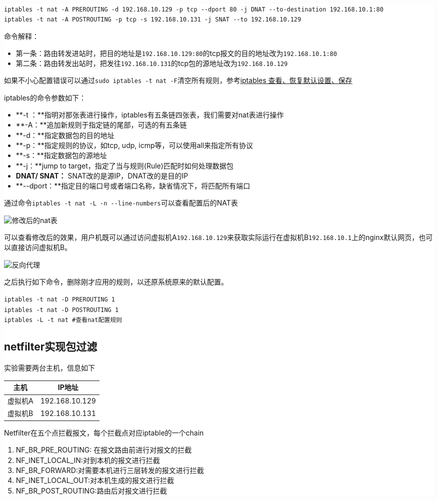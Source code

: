```shell
iptables -t nat -A PREROUTING -d 192.168.10.129 -p tcp --dport 80 -j DNAT --to-destination 192.168.10.1:80
iptables -t nat -A POSTROUTING -p tcp -s 192.168.10.131 -j SNAT --to 192.168.10.129
```

命令解释：

- 第一条：路由转发进站时，把目的地址是`192.168.10.129:80`的tcp报文的目的地址改为`192.168.10.1:80`
- 第二条：路由转发出站时，把发往`192.168.10.131`的tcp包的源地址改为`192.168.10.129`

如果不小心配置错误可以通过`sudo iptables -t nat -F`清空所有规则，参考[iptables 查看、恢复默认设置、保存](https://www.jianshu.com/p/66426a8f1bb9)

iptables的命令参数如下：

- **-t ：**指明对那张表进行操作，iptables有五条链四张表，我们需要对nat表进行操作
- **-A：**追加新规则于指定链的尾部，可选的有五条链
- **-d：**指定数据包的目的地址
- **-p：**指定规则的协议，如tcp, udp, icmp等，可以使用all来指定所有协议
- **-s：**指定数据包的源地址
- **-j：**jump to target，指定了当与规则(Rule)匹配时如何处理数据包
- **DNAT/ SNAT：** SNAT改的是源IP，DNAT改的是目的IP
- **--dport：**指定目的端口号或者端口名称，缺省情况下，将匹配所有端口

通过命令`iptables -t nat -L -n --line-numbers`可以查看配置后的NAT表

![修改后的nat表](https://bl6pap004files.storage.live.com/y4m3uxuoT8M8sAc8LWKMfm8J-P_Rk_vSWaba9qyqd-llXSRMapmVY_QOLudphhYzGMb2mPvvIKBLbzXknXPI1eAHP7VdJDvCqLuhLKH7_jvYKnXn40Y35GApRZfknxOORSvE14BKDOHu2JTKx0kfWW_qZkp1r7_e4fO-5TaRwQSWyctMgK-iCsrxvxI_hAa0PZA?width=1229&height=410&cropmode=none)

可以查看修改后的效果，用户机既可以通过访问虚拟机A`192.168.10.129`来获取实际运行在虚拟机B`192.168.10.1`上的nginx默认网页，也可以直接访问虚拟机B。

![反向代理](https://bl6pap004files.storage.live.com/y4mLFYrDxs1vfnTbNUuNwRWmNhjkX-DmW7fj6woExpIH4Rd07WXiuupOLVb_fXWBR2WIcPL_sU5d1799MZfP8izJdm1etOuiSTcKTaSDvW6uSq6igX1uw7_jnX7NBr7MpL-4iLPB_fu4LFJBMrW0hSUb4Y_VSe_w31LvP0usDlMwqB5hM0yiQCzM89RBveuUvrK?width=933&height=1131&cropmode=none)

之后执行如下命令，删除刚才应用的规则，以还原系统原来的默认配置。

```shell
iptables -t nat -D PREROUTING 1
iptables -t nat -D POSTROUTING 1
iptables -L -t nat #查看nat配置规则
```

## netfilter实现包过滤

实验需要两台主机，信息如下

| 主机    | IP地址         |
| ------- | -------------- |
| 虚拟机A | 192.168.10.129 |
| 虚拟机B | 192.168.10.131 |

Netfilter在五个点拦截报文，每个拦截点对应iptable的一个chain

1. NF_BR_PRE_ROUTING:     在报文路由前进行对报文的拦截
2. NF_INET_LOCAL_IN:对到本机的报文进行拦截
3. NF_BR_FORWARD:对需要本机进行三层转发的报文进行拦截
4. NF_INET_LOCAL_OUT:对本机生成的报文进行拦截
5. NF_BR_POST_ROUTING:路由后对报文进行拦截

